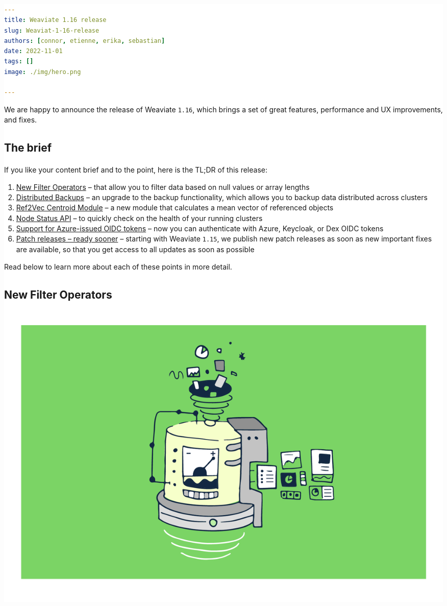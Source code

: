 ```yaml
---
title: Weaviate 1.16 release
slug: Weaviat-1-16-release
authors: [connor, etienne, erika, sebastian] 
date: 2022-11-01
tags: []
image: ./img/hero.png

---
```

We are happy to announce the release of Weaviate `1.16`, which brings a set of great features, performance and UX improvements, and fixes.

## The brief
If you like your content brief and to the point, here is the TL;DR of this release:
1. [New Filter Operators](#new-filter-operators) – that allow you to filter data based on null values or array lengths
1. [Distributed Backups](#distributed-backups) – an upgrade to the backup functionality, which allows you to backup data distributed across clusters
1. [Ref2Vec Centroid Module](#ref2vec-centroid-module) – a new module that calculates a mean vector of referenced objects
1. [Node Status API](#node-status-api) – to quickly check on the health of your running clusters
1. [Support for Azure-issued OIDC tokens](#azure-based-oidc) – now you can authenticate with Azure, Keycloak, or Dex OIDC tokens
1. [Patch releases – ready sooner](#patch-releases-ready-sooner) – starting with Weaviate `1.15`, we publish new patch releases as soon as new important fixes are available, so that you get access to all updates as soon as possible



Read below to learn more about each of these points in more detail.

## New Filter Operators
![New Filter Operators](./img/filters.png)